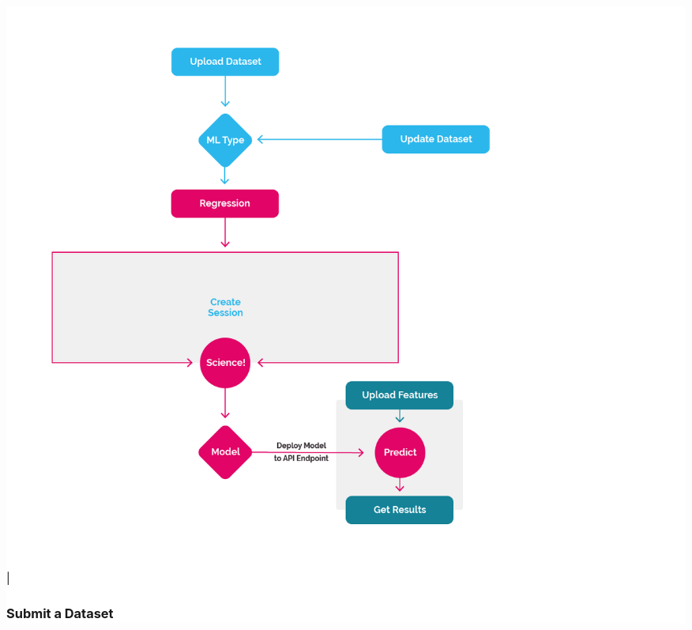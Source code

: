 |<img src="../assets/img/regression-flow.png" alt="[How It Works]" width="75%"/>

<h3 id="dataset" class="jumptarget">Submit a Dataset</h3>
